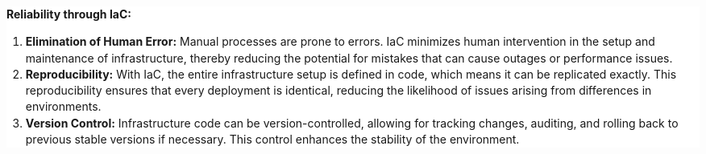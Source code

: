 **Reliability through IaC:**
1. **Elimination of Human Error:** Manual processes are prone to errors. IaC minimizes human intervention in the setup and maintenance of infrastructure, thereby reducing the potential for mistakes that can cause outages or performance issues.
2. **Reproducibility:** With IaC, the entire infrastructure setup is defined in code, which means it can be replicated exactly. This reproducibility ensures that every deployment is identical, reducing the likelihood of issues arising from differences in environments.
3. **Version Control:** Infrastructure code can be version-controlled, allowing for tracking changes, auditing, and rolling back to previous stable versions if necessary. This control enhances the stability of the environment.
